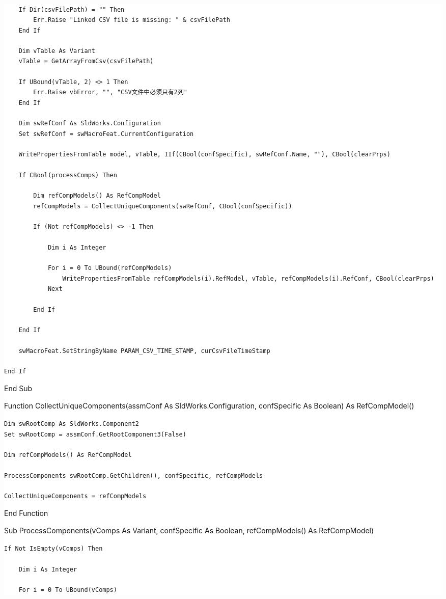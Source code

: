         If Dir(csvFilePath) = "" Then
            Err.Raise "Linked CSV file is missing: " & csvFilePath
        End If
        
        Dim vTable As Variant
        vTable = GetArrayFromCsv(csvFilePath)
        
        If UBound(vTable, 2) <> 1 Then
            Err.Raise vbError, "", "CSV文件中必须只有2列"
        End If
        
        Dim swRefConf As SldWorks.Configuration
        Set swRefConf = swMacroFeat.CurrentConfiguration
        
        WritePropertiesFromTable model, vTable, IIf(CBool(confSpecific), swRefConf.Name, ""), CBool(clearPrps)
        
        If CBool(processComps) Then
        
            Dim refCompModels() As RefCompModel
            refCompModels = CollectUniqueComponents(swRefConf, CBool(confSpecific))
            
            If (Not refCompModels) <> -1 Then
                
                Dim i As Integer
                
                For i = 0 To UBound(refCompModels)
                    WritePropertiesFromTable refCompModels(i).RefModel, vTable, refCompModels(i).RefConf, CBool(clearPrps)
                Next
                
            End If
        
        End If
        
        swMacroFeat.SetStringByName PARAM_CSV_TIME_STAMP, curCsvFileTimeStamp
    
    End If
    
End Sub

Function CollectUniqueComponents(assmConf As SldWorks.Configuration, confSpecific As Boolean) As RefCompModel()
    
    Dim swRootComp As SldWorks.Component2
    Set swRootComp = assmConf.GetRootComponent3(False)
    
    Dim refCompModels() As RefCompModel
    
    ProcessComponents swRootComp.GetChildren(), confSpecific, refCompModels
    
    CollectUniqueComponents = refCompModels
    
End Function

Sub ProcessComponents(vComps As Variant, confSpecific As Boolean, refCompModels() As RefCompModel)
    
    If Not IsEmpty(vComps) Then
    
        Dim i As Integer
        
        For i = 0 To UBound(vComps)
            